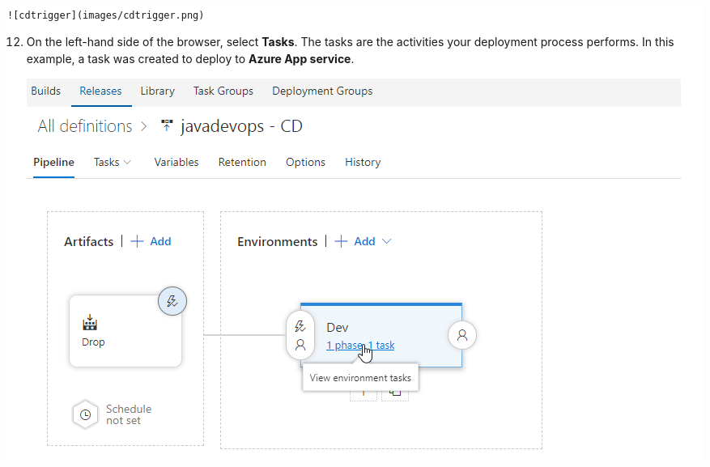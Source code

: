     ![cdtrigger](images/cdtrigger.png)

12. On the left-hand side of the browser, select **Tasks**. The tasks are the activities your deployment process performs. In this example, a task was created to deploy to **Azure App service**.

     ![viewtasks](images/viewtasks.png)
